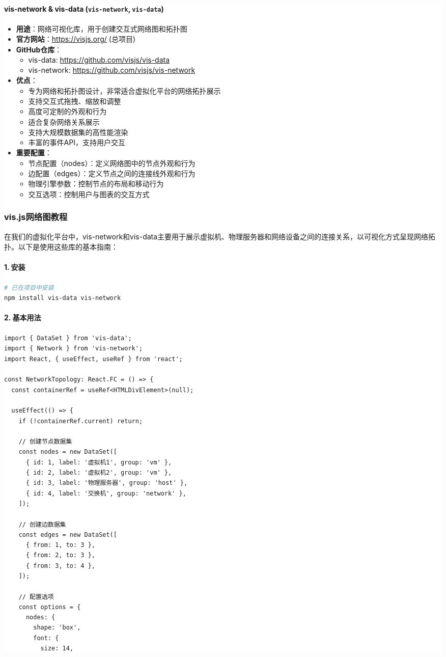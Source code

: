 #### vis-network & vis-data (`vis-network`, `vis-data`)

- **用途**：网络可视化库，用于创建交互式网络图和拓扑图
- **官方网站**：https://visjs.org/ (总项目)
- **GitHub仓库**：
  - vis-data: https://github.com/visjs/vis-data
  - vis-network: https://github.com/visjs/vis-network
- **优点**：
  - 专为网络和拓扑图设计，非常适合虚拟化平台的网络拓扑展示
  - 支持交互式拖拽、缩放和调整
  - 高度可定制的外观和行为
  - 适合复杂网络关系展示
  - 支持大规模数据集的高性能渲染
  - 丰富的事件API，支持用户交互
- **重要配置**：
  - 节点配置（nodes）：定义网络图中的节点外观和行为
  - 边配置（edges）：定义节点之间的连接线外观和行为
  - 物理引擎参数：控制节点的布局和移动行为
  - 交互选项：控制用户与图表的交互方式

### vis.js网络图教程

在我们的虚拟化平台中，vis-network和vis-data主要用于展示虚拟机、物理服务器和网络设备之间的连接关系，以可视化方式呈现网络拓扑。以下是使用这些库的基本指南：

#### 1. 安装

```bash
# 已在项目中安装
npm install vis-data vis-network
```

#### 2. 基本用法

```tsx
import { DataSet } from 'vis-data';
import { Network } from 'vis-network';
import React, { useEffect, useRef } from 'react';

const NetworkTopology: React.FC = () => {
  const containerRef = useRef<HTMLDivElement>(null);

  useEffect(() => {
    if (!containerRef.current) return;

    // 创建节点数据集
    const nodes = new DataSet([
      { id: 1, label: '虚拟机1', group: 'vm' },
      { id: 2, label: '虚拟机2', group: 'vm' },
      { id: 3, label: '物理服务器', group: 'host' },
      { id: 4, label: '交换机', group: 'network' },
    ]);

    // 创建边数据集
    const edges = new DataSet([
      { from: 1, to: 3 },
      { from: 2, to: 3 },
      { from: 3, to: 4 },
    ]);

    // 配置选项
    const options = {
      nodes: {
        shape: 'box',
        font: {
          size: 14,
```